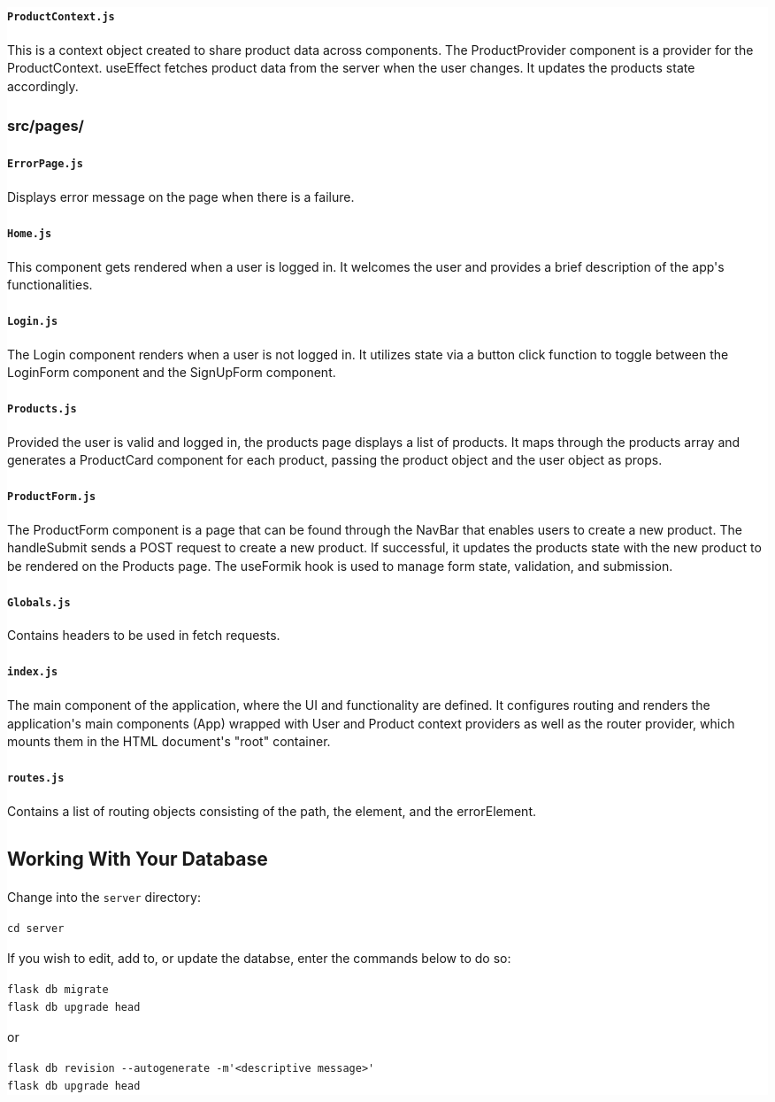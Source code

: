 #### `ProductContext.js`
This is a context object created to share product data across components. The ProductProvider component is a provider for the ProductContext. useEffect fetches product data from the server when the user changes. It updates the products state accordingly.

### src/pages/
#### `ErrorPage.js`
Displays error message on the page when there is a failure.

#### `Home.js`
This component gets rendered when a user is logged in. It welcomes the user and provides a brief description of the app's functionalities.

#### `Login.js`
The Login component renders when a user is not logged in. It utilizes state via a button click function to toggle between the LoginForm component and the SignUpForm component. 

#### `Products.js`
Provided the user is valid and logged in, the products page displays a list of products. It maps through the products array and generates a ProductCard component for each product, passing the product object and the user object as props.

#### `ProductForm.js`
The ProductForm component is a page that can be found through the NavBar that enables users to create a new product. The handleSubmit sends a POST request to create a new product. If successful, it updates the products state with the new product to be rendered on the Products page. The useFormik hook is used to manage form state, validation, and submission.

#### `Globals.js`
Contains headers to be used in fetch requests.

#### `index.js`
The main component of the application, where the UI and functionality are defined. It configures routing and renders the application's main components (App) wrapped with User and Product context providers as well as the router provider, which mounts them in the HTML document's "root" container.

#### `routes.js`
Contains a list of routing objects consisting of the path, the element, and the errorElement.

## Working With Your Database

Change into the `server` directory:

```console
cd server
```

If you wish to edit, add to, or update the databse, enter the commands below to do so:

```
flask db migrate
flask db upgrade head
```
or 
```
flask db revision --autogenerate -m'<descriptive message>'
flask db upgrade head
```
